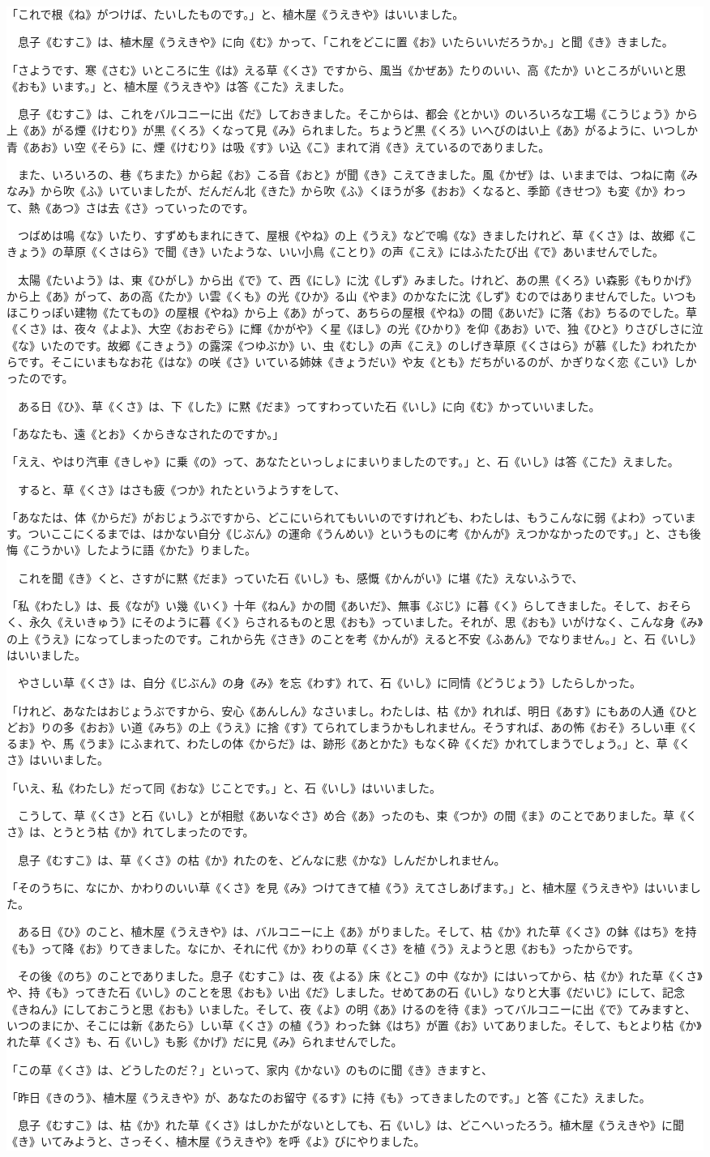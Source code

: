 「これで根《ね》がつけば、たいしたものです。」と、植木屋《うえきや》はいいました。

　息子《むすこ》は、植木屋《うえきや》に向《む》かって、「これをどこに置《お》いたらいいだろうか。」と聞《き》きました。

「さようです、寒《さむ》いところに生《は》える草《くさ》ですから、風当《かぜあ》たりのいい、高《たか》いところがいいと思《おも》います。」と、植木屋《うえきや》は答《こた》えました。

　息子《むすこ》は、これをバルコニーに出《だ》しておきました。そこからは、都会《とかい》のいろいろな工場《こうじょう》から上《あ》がる煙《けむり》が黒《くろ》くなって見《み》られました。ちょうど黒《くろ》いへびのはい上《あ》がるように、いつしか青《あお》い空《そら》に、煙《けむり》は吸《す》い込《こ》まれて消《き》えているのでありました。

　また、いろいろの、巷《ちまた》から起《お》こる音《おと》が聞《き》こえてきました。風《かぜ》は、いままでは、つねに南《みなみ》から吹《ふ》いていましたが、だんだん北《きた》から吹《ふ》くほうが多《おお》くなると、季節《きせつ》も変《か》わって、熱《あつ》さは去《さ》っていったのです。

　つばめは鳴《な》いたり、すずめもまれにきて、屋根《やね》の上《うえ》などで鳴《な》きましたけれど、草《くさ》は、故郷《こきょう》の草原《くさはら》で聞《き》いたような、いい小鳥《ことり》の声《こえ》にはふたたび出《で》あいませんでした。

　太陽《たいよう》は、東《ひがし》から出《で》て、西《にし》に沈《しず》みました。けれど、あの黒《くろ》い森影《もりかげ》から上《あ》がって、あの高《たか》い雲《くも》の光《ひか》る山《やま》のかなたに沈《しず》むのではありませんでした。いつもほこりっぽい建物《たてもの》の屋根《やね》から上《あ》がって、あちらの屋根《やね》の間《あいだ》に落《お》ちるのでした。草《くさ》は、夜々《よよ》、大空《おおぞら》に輝《かがや》く星《ほし》の光《ひかり》を仰《あお》いで、独《ひと》りさびしさに泣《な》いたのです。故郷《こきょう》の露深《つゆぶか》い、虫《むし》の声《こえ》のしげき草原《くさはら》が慕《した》われたからです。そこにいまもなお花《はな》の咲《さ》いている姉妹《きょうだい》や友《とも》だちがいるのが、かぎりなく恋《こい》しかったのです。

　ある日《ひ》、草《くさ》は、下《した》に黙《だま》ってすわっていた石《いし》に向《む》かっていいました。

「あなたも、遠《とお》くからきなされたのですか。」

「ええ、やはり汽車《きしゃ》に乗《の》って、あなたといっしょにまいりましたのです。」と、石《いし》は答《こた》えました。

　すると、草《くさ》はさも疲《つか》れたというようすをして、

「あなたは、体《からだ》がおじょうぶですから、どこにいられてもいいのですけれども、わたしは、もうこんなに弱《よわ》っています。ついここにくるまでは、はかない自分《じぶん》の運命《うんめい》というものに考《かんが》えつかなかったのです。」と、さも後悔《こうかい》したように語《かた》りました。

　これを聞《き》くと、さすがに黙《だま》っていた石《いし》も、感慨《かんがい》に堪《た》えないふうで、

「私《わたし》は、長《なが》い幾《いく》十年《ねん》かの間《あいだ》、無事《ぶじ》に暮《く》らしてきました。そして、おそらく、永久《えいきゅう》にそのように暮《く》らされるものと思《おも》っていました。それが、思《おも》いがけなく、こんな身《み》の上《うえ》になってしまったのです。これから先《さき》のことを考《かんが》えると不安《ふあん》でなりません。」と、石《いし》はいいました。

　やさしい草《くさ》は、自分《じぶん》の身《み》を忘《わす》れて、石《いし》に同情《どうじょう》したらしかった。

「けれど、あなたはおじょうぶですから、安心《あんしん》なさいまし。わたしは、枯《か》れれば、明日《あす》にもあの人通《ひとどお》りの多《おお》い道《みち》の上《うえ》に捨《す》てられてしまうかもしれません。そうすれば、あの怖《おそ》ろしい車《くるま》や、馬《うま》にふまれて、わたしの体《からだ》は、跡形《あとかた》もなく砕《くだ》かれてしまうでしょう。」と、草《くさ》はいいました。

「いえ、私《わたし》だって同《おな》じことです。」と、石《いし》はいいました。

　こうして、草《くさ》と石《いし》とが相慰《あいなぐさ》め合《あ》ったのも、束《つか》の間《ま》のことでありました。草《くさ》は、とうとう枯《か》れてしまったのです。

　息子《むすこ》は、草《くさ》の枯《か》れたのを、どんなに悲《かな》しんだかしれません。

「そのうちに、なにか、かわりのいい草《くさ》を見《み》つけてきて植《う》えてさしあげます。」と、植木屋《うえきや》はいいました。

　ある日《ひ》のこと、植木屋《うえきや》は、バルコニーに上《あ》がりました。そして、枯《か》れた草《くさ》の鉢《はち》を持《も》って降《お》りてきました。なにか、それに代《か》わりの草《くさ》を植《う》えようと思《おも》ったからです。

　その後《のち》のことでありました。息子《むすこ》は、夜《よる》床《とこ》の中《なか》にはいってから、枯《か》れた草《くさ》や、持《も》ってきた石《いし》のことを思《おも》い出《だ》しました。せめてあの石《いし》なりと大事《だいじ》にして、記念《きねん》にしておこうと思《おも》いました。そして、夜《よ》の明《あ》けるのを待《ま》ってバルコニーに出《で》てみますと、いつのまにか、そこには新《あたら》しい草《くさ》の植《う》わった鉢《はち》が置《お》いてありました。そして、もとより枯《か》れた草《くさ》も、石《いし》も影《かげ》だに見《み》られませんでした。

「この草《くさ》は、どうしたのだ？」といって、家内《かない》のものに聞《き》きますと、

「昨日《きのう》、植木屋《うえきや》が、あなたのお留守《るす》に持《も》ってきましたのです。」と答《こた》えました。

　息子《むすこ》は、枯《か》れた草《くさ》はしかたがないとしても、石《いし》は、どこへいったろう。植木屋《うえきや》に聞《き》いてみようと、さっそく、植木屋《うえきや》を呼《よ》びにやりました。
